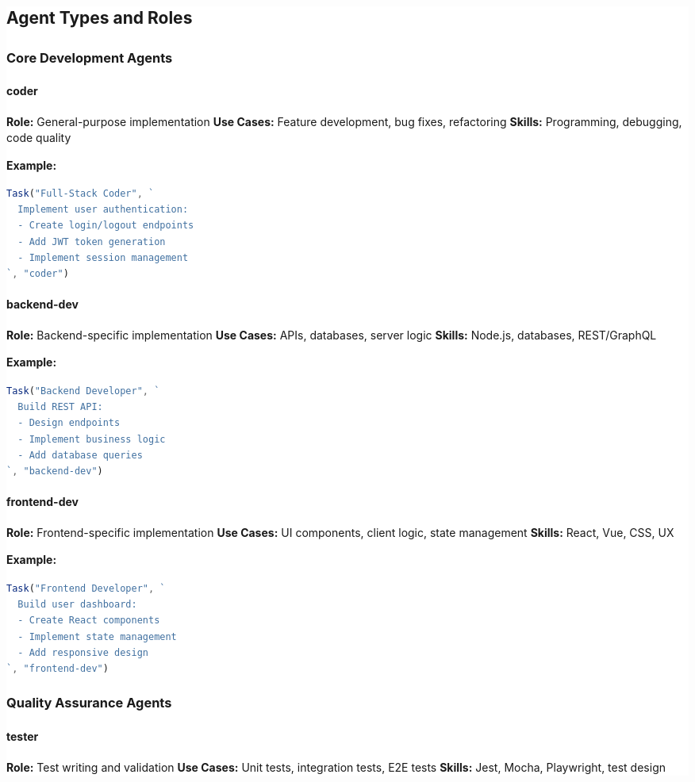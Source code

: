 
## Agent Types and Roles

### Core Development Agents

#### coder
**Role:** General-purpose implementation
**Use Cases:** Feature development, bug fixes, refactoring
**Skills:** Programming, debugging, code quality

**Example:**
```javascript
Task("Full-Stack Coder", `
  Implement user authentication:
  - Create login/logout endpoints
  - Add JWT token generation
  - Implement session management
`, "coder")
```

#### backend-dev
**Role:** Backend-specific implementation
**Use Cases:** APIs, databases, server logic
**Skills:** Node.js, databases, REST/GraphQL

**Example:**
```javascript
Task("Backend Developer", `
  Build REST API:
  - Design endpoints
  - Implement business logic
  - Add database queries
`, "backend-dev")
```

#### frontend-dev
**Role:** Frontend-specific implementation
**Use Cases:** UI components, client logic, state management
**Skills:** React, Vue, CSS, UX

**Example:**
```javascript
Task("Frontend Developer", `
  Build user dashboard:
  - Create React components
  - Implement state management
  - Add responsive design
`, "frontend-dev")
```

### Quality Assurance Agents

#### tester
**Role:** Test writing and validation
**Use Cases:** Unit tests, integration tests, E2E tests
**Skills:** Jest, Mocha, Playwright, test design
